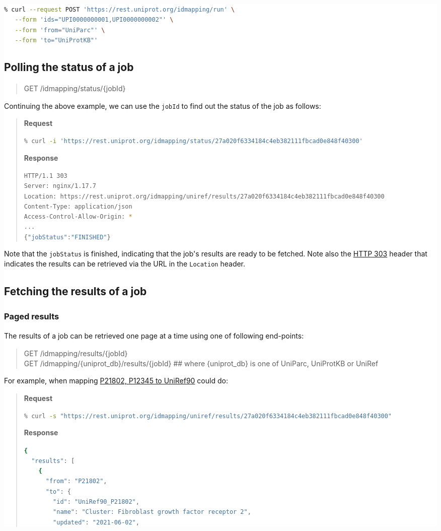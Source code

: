 ```bash
% curl --request POST 'https://rest.uniprot.org/idmapping/run' \
   --form 'ids="UPI0000000001,UPI0000000002"' \
   --form 'from="UniParc"' \
   --form 'to="UniProtKB"'
```

## Polling the status of a job

> GET /idmapping/status/{jobId}

Continuing the above example, we can use the `jobId` to find out the status of the job as follows:

> **Request**
>
> ```bash
> % curl -i 'https://rest.uniprot.org/idmapping/status/27a020f6334184c4eb382111fbcad0e848f40300'
> ```
>
> **Response**
>
> ```bash
> HTTP/1.1 303
> Server: nginx/1.17.7
> Location: https://rest.uniprot.org/idmapping/uniref/results/27a020f6334184c4eb382111fbcad0e848f40300
> Content-Type: application/json
> Access-Control-Allow-Origin: *
> ...
> {"jobStatus":"FINISHED"}
> ```

Note that the `jobStatus` is finished, indicating that the job's results are ready to be fetched. Note also the [HTTP 303](https://httpstatuses.com/303)
header that indicates the results can be retrieved via the URL in the `Location` header.

## Fetching the results of a job

### Paged results

The results of a job can be retrieved one page at a time using one of following end-points:

> GET /idmapping/results/{jobId}<br>
> GET /idmapping/{uniprot_db}/results/{jobId} ## where {uniprot_db} is one of UniParc, UniProtKB or UniRef

For example, when mapping [P21802, P12345 to UniRef90](#example) could do:

> **Request**
>
> ```bash
> % curl -s "https://rest.uniprot.org/idmapping/uniref/results/27a020f6334184c4eb382111fbcad0e848f40300"
> ```
>
> **Response**
>
> ```bash
> {
>   "results": [
>     {
>       "from": "P21802",
>       "to": {
>         "id": "UniRef90_P21802",
>         "name": "Cluster: Fibroblast growth factor receptor 2",
>         "updated": "2021-06-02",